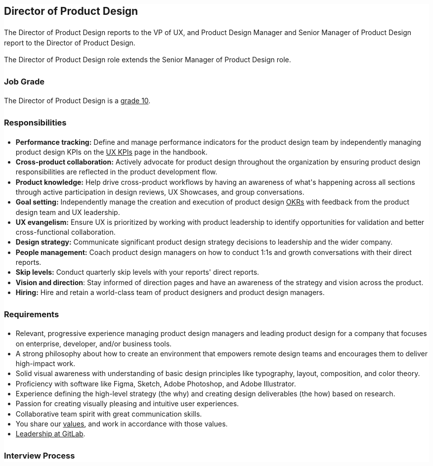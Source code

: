 ## Director of Product Design

The Director of Product Design reports to the VP of UX, and Product Design Manager and Senior Manager of Product Design report to the Director of Product Design.

The Director of Product Design role extends the Senior Manager of Product Design role.

### Job Grade

The Director of Product Design is a [grade 10](/handbook/total-rewards/compensation/compensation-calculator/#gitlab-job-grades).

### Responsibilities

- **Performance tracking:** Define and manage performance indicators for the product design team by independently managing product design KPIs on the [UX KPIs](/handbook/product/ux/performance-indicators/) page in the handbook.
- **Cross-product collaboration:** Actively advocate for product design throughout the organization by ensuring product design responsibilities are reflected in the product development flow.
- **Product knowledge:** Help drive cross-product workflows by having an awareness of what's happening across all sections through active participation in design reviews, UX Showcases, and group conversations.
- **Goal setting:** Independently manage the creation and execution of product design [OKRs](/handbook/company/okrs/) with feedback from the product design team and UX leadership.
- **UX evangelism:** Ensure UX is prioritized by working with product leadership to identify opportunities for validation and better cross-functional collaboration.
- **Design strategy:** Communicate significant product design strategy decisions to leadership and the wider company.
- **People management:** Coach product design managers on how to conduct 1:1s and growth conversations with their direct reports.
- **Skip levels:** Conduct quarterly skip levels with your reports' direct reports.
- **Vision and direction**: Stay informed of direction pages and have an awareness of the strategy and vision across the product.
- **Hiring:** Hire and retain a world-class team of product designers and product design managers.

### Requirements

- Relevant, progressive experience managing product design managers and leading product design for a company that focuses on enterprise, developer, and/or business tools.
- A strong philosophy about how to create an environment that empowers remote design teams and encourages them to deliver high-impact work.
- Solid visual awareness with understanding of basic design principles like typography, layout, composition, and color theory.
- Proficiency with software like Figma, Sketch, Adobe Photoshop, and Adobe Illustrator.
- Experience defining the high-level strategy (the why) and creating design deliverables (the how) based on research.
- Passion for creating visually pleasing and intuitive user experiences.
- Collaborative team spirit with great communication skills.
- You share our [values](/handbook/values/), and work in accordance with those values.
- [Leadership at GitLab](/handbook/company/structure/#director-group).

### Interview Process
